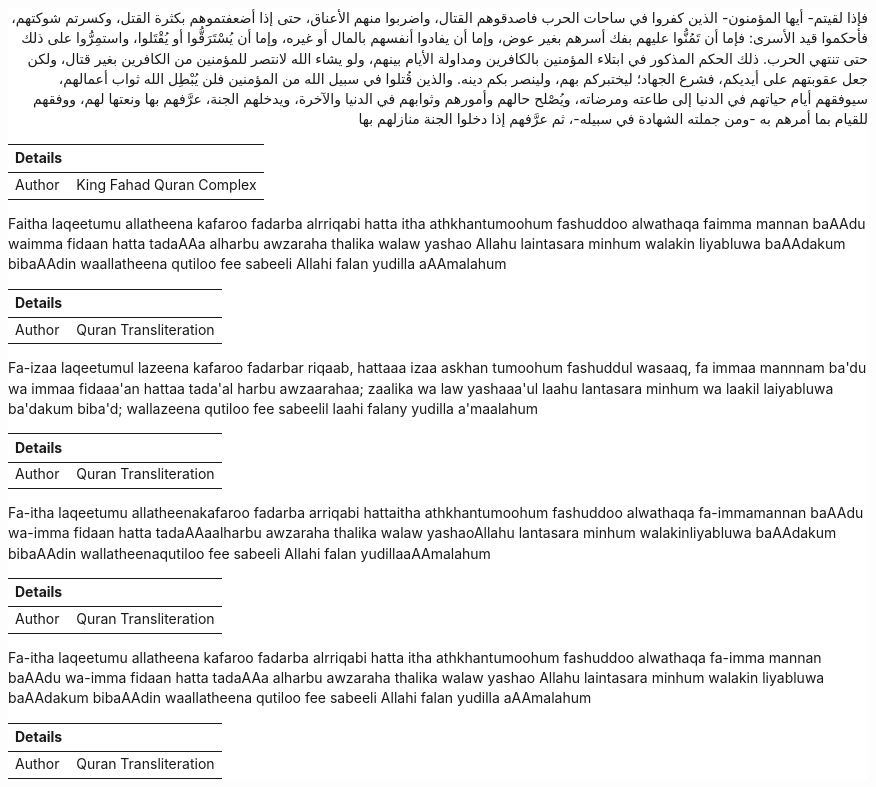
<div dir="rtl" lang="ar" style={{fontSize:'larger',backgroundColor:'#f8f9fa',padding:20}}>
فإذا لقيتم- أيها المؤمنون- الذين كفروا في ساحات الحرب فاصدقوهم القتال، واضربوا منهم الأعناق، حتى إذا أضعفتموهم بكثرة القتل، وكسرتم شوكتهم، فأحكموا قيد الأسرى: فإما أن تَمُنُّوا عليهم بفك أسرهم بغير عوض، وإما أن يفادوا أنفسهم بالمال أو غيره، وإما أن يُسْتَرَقُّوا أو يُقْتَلوا، واستمِرُّوا على ذلك حتى تنتهي الحرب. ذلك الحكم المذكور في ابتلاء المؤمنين بالكافرين ومداولة الأيام بينهم، ولو يشاء الله لانتصر للمؤمنين من الكافرين بغير قتال، ولكن جعل عقوبتهم على أيديكم، فشرع الجهاد؛ ليختبركم بهم، ولينصر بكم دينه. والذين قُتلوا في سبيل الله من المؤمنين فلن يُبْطِل الله ثواب أعمالهم، سيوفقهم أيام حياتهم في الدنيا إلى طاعته ومرضاته، ويُصْلح حالهم وأمورهم وثوابهم في الدنيا والآخرة، ويدخلهم الجنة، عرَّفهم بها ونعتها لهم، ووفقهم للقيام بما أمرهم به -ومن جملته الشهادة في سبيله-، ثم عرَّفهم إذا دخلوا الجنة منازلهم بها
</div>
<div style={{backgroundColor:'#f8f9fa',padding:20, marginBottom: 10}}><table> <thead> <tr> <th>Details</th> <th></th> </tr> </thead> <tbody> <tr><td>Author</td><td>King Fahad Quran Complex</td></tr></tbody></table></div>


<div dir="ltr" lang="ar" style={{fontSize:'larger',backgroundColor:'#f8f9fa',padding:20}}>
Faitha laqeetumu allatheena kafaroo fadarba alrriqabi hatta itha athkhantumoohum fashuddoo alwathaqa faimma mannan baAAdu waimma fidaan hatta tadaAAa alharbu awzaraha thalika walaw yashao Allahu laintasara minhum walakin liyabluwa baAAdakum bibaAAdin waallatheena qutiloo fee sabeeli Allahi falan yudilla aAAmalahum
</div>
<div style={{backgroundColor:'#f8f9fa',padding:20, marginBottom: 10}}><table> <thead> <tr> <th>Details</th> <th></th> </tr> </thead> <tbody> <tr><td>Author</td><td>Quran Transliteration</td></tr></tbody></table></div>


<div dir="ltr" lang="ar" style={{fontSize:'larger',backgroundColor:'#f8f9fa',padding:20}}>
Fa-izaa laqeetumul lazeena kafaroo fadarbar riqaab, hattaaa izaa askhan tumoohum fashuddul wasaaq, fa immaa mannnam ba'du wa immaa fidaaa'an hattaa tada'al harbu awzaarahaa; zaalika wa law yashaaa'ul laahu lantasara minhum wa laakil laiyabluwa ba'dakum biba'd; wallazeena qutiloo fee sabeelil laahi falany yudilla a'maalahum
</div>
<div style={{backgroundColor:'#f8f9fa',padding:20, marginBottom: 10}}><table> <thead> <tr> <th>Details</th> <th></th> </tr> </thead> <tbody> <tr><td>Author</td><td>Quran Transliteration</td></tr></tbody></table></div>


<div dir="ltr" lang="ar" style={{fontSize:'larger',backgroundColor:'#f8f9fa',padding:20}}>
Fa-itha laqeetumu allatheenakafaroo fadarba arriqabi hattaitha athkhantumoohum fashuddoo alwathaqa fa-immamannan baAAdu wa-imma fidaan hatta tadaAAaalharbu awzaraha thalika walaw yashaoAllahu lantasara minhum walakinliyabluwa baAAdakum bibaAAdin wallatheenaqutiloo fee sabeeli Allahi falan yudillaaAAmalahum
</div>
<div style={{backgroundColor:'#f8f9fa',padding:20, marginBottom: 10}}><table> <thead> <tr> <th>Details</th> <th></th> </tr> </thead> <tbody> <tr><td>Author</td><td>Quran Transliteration</td></tr></tbody></table></div>


<div dir="ltr" lang="ar" style={{fontSize:'larger',backgroundColor:'#f8f9fa',padding:20}}>
Fa-itha laqeetumu allatheena kafaroo fadarba alrriqabi hatta itha athkhantumoohum fashuddoo alwathaqa fa-imma mannan baAAdu wa-imma fidaan hatta tadaAAa alharbu awzaraha thalika walaw yashao Allahu laintasara minhum walakin liyabluwa baAAdakum bibaAAdin waallatheena qutiloo fee sabeeli Allahi falan yudilla aAAmalahum
</div>
<div style={{backgroundColor:'#f8f9fa',padding:20, marginBottom: 10}}><table> <thead> <tr> <th>Details</th> <th></th> </tr> </thead> <tbody> <tr><td>Author</td><td>Quran Transliteration</td></tr></tbody></table></div>
